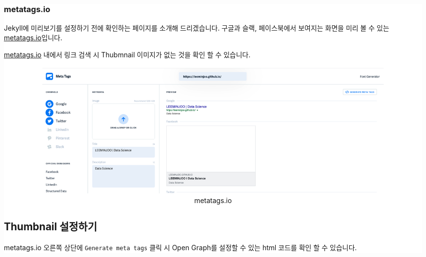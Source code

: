 ### metatags.io

Jekyll에 미리보기를 설정하기 전에 확인하는 페이지를 소개해 드리겠습니다.
구글과 슬랙, 페이스북에서 보여지는 화면을 미리 볼 수 있는 [metatags.io]("https://metatags.io/")입니다.

[metatags.io]("https://metatags.io/") 내에서 링크 검색 시 Thubmnail 이미지가 없는 것을 확인 할 수 있습니다.

<figure>
    <center>
        <img src="/assets/imgs/jekyll/metatag-fail.png" 
         width="90%" height="90%" alt="" /> 
        <figcaption>metatags.io</figcaption>
    </center>
</figure>

## Thumbnail 설정하기

metatags.io 오른쪽 상단에 `Generate meta tags` 클릭 시 
Open Graph를 설정할 수 있는 html 코드를 확인 할 수 있습니다.

<figure>
    <center>